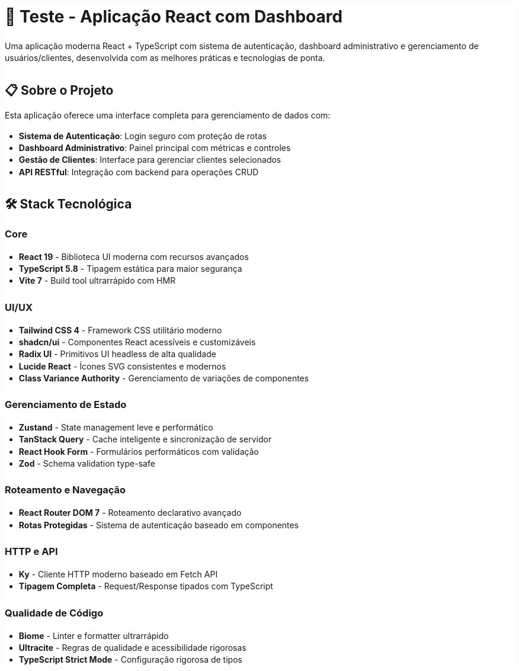 # 🚀 Teste - Aplicação React com Dashboard

Uma aplicação moderna React + TypeScript com sistema de autenticação, dashboard administrativo e gerenciamento de usuários/clientes, desenvolvida com as melhores práticas e tecnologias de ponta.

## 📋 Sobre o Projeto

Esta aplicação oferece uma interface completa para gerenciamento de dados com:

- **Sistema de Autenticação**: Login seguro com proteção de rotas
- **Dashboard Administrativo**: Painel principal com métricas e controles
- **Gestão de Clientes**: Interface para gerenciar clientes selecionados
- **API RESTful**: Integração com backend para operações CRUD

## 🛠️ Stack Tecnológica

### Core

- **React 19** - Biblioteca UI moderna com recursos avançados
- **TypeScript 5.8** - Tipagem estática para maior segurança
- **Vite 7** - Build tool ultrarrápido com HMR

### UI/UX

- **Tailwind CSS 4** - Framework CSS utilitário moderno
- **shadcn/ui** - Componentes React acessíveis e customizáveis
- **Radix UI** - Primitivos UI headless de alta qualidade
- **Lucide React** - Ícones SVG consistentes e modernos
- **Class Variance Authority** - Gerenciamento de variações de componentes

### Gerenciamento de Estado

- **Zustand** - State management leve e performático
- **TanStack Query** - Cache inteligente e sincronização de servidor
- **React Hook Form** - Formulários performáticos com validação
- **Zod** - Schema validation type-safe

### Roteamento e Navegação

- **React Router DOM 7** - Roteamento declarativo avançado
- **Rotas Protegidas** - Sistema de autenticação baseado em componentes

### HTTP e API

- **Ky** - Cliente HTTP moderno baseado em Fetch API
- **Tipagem Completa** - Request/Response tipados com TypeScript

### Qualidade de Código

- **Biome** - Linter e formatter ultrarrápido
- **Ultracite** - Regras de qualidade e acessibilidade rigorosas
- **TypeScript Strict Mode** - Configuração rigorosa de tipos
